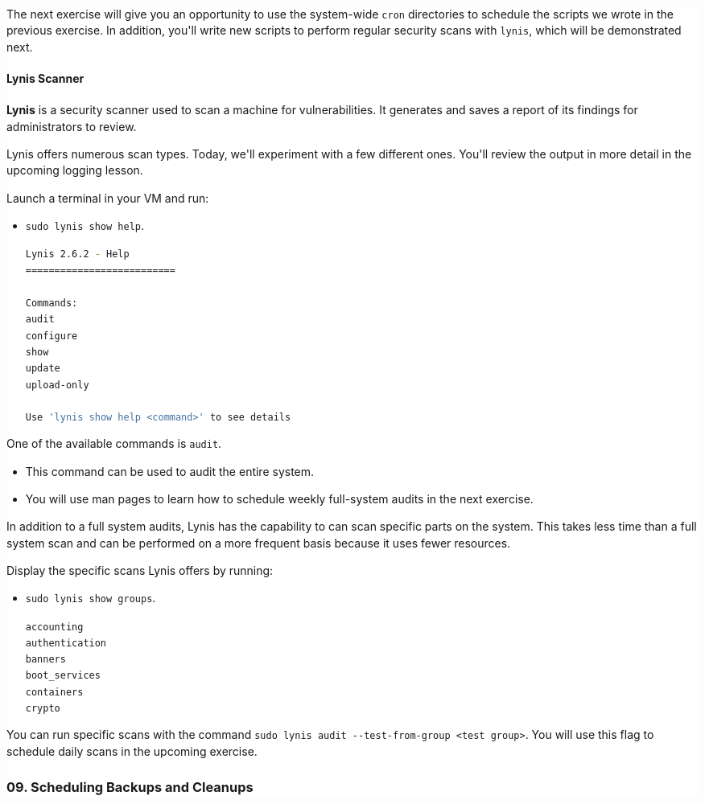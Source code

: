 The next exercise will give you an opportunity to use the system-wide `cron` directories to schedule the scripts we wrote in the previous exercise. In addition, you'll write new scripts to perform regular security scans with `lynis`, which will be demonstrated next.

#### Lynis Scanner

**Lynis** is a security scanner used to scan a machine for vulnerabilities. It generates and saves a report of its findings for administrators to review.

Lynis offers numerous scan types. Today, we'll experiment with a few different ones. You'll review the output in more detail in the upcoming logging lesson.

Launch a terminal in your VM and run: 

- `sudo lynis show help`.

  ```bash
  Lynis 2.6.2 - Help
  ==========================

  Commands:
  audit
  configure
  show
  update
  upload-only

  Use 'lynis show help <command>' to see details
  ```

One of the available commands is `audit`.

- This command can be used to audit the entire system.

- You will use man pages to learn how to schedule weekly full-system audits in the next exercise.

In addition to a full system audits, Lynis has the capability to can scan specific parts on the system. This takes less time than a full system scan and can be performed on a more frequent basis because it uses fewer resources.

Display the specific scans Lynis offers by running: 

- `sudo lynis show groups`.

  ```bash
  accounting
  authentication
  banners
  boot_services
  containers
  crypto
  ```

You can run specific scans with the command `sudo lynis audit --test-from-group <test group>`. You will use this flag to schedule daily scans in the upcoming exercise.

### 09. Scheduling Backups and Cleanups
